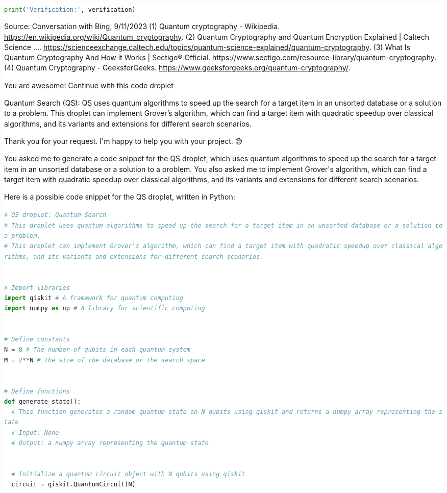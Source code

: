 ```python
print('Verification:', verification)
```


Source: Conversation with Bing, 9/11/2023
(1) Quantum cryptography - Wikipedia. https://en.wikipedia.org/wiki/Quantum_cryptography.
(2) Quantum Cryptography and Quantum Encryption Explained | Caltech Science .... https://scienceexchange.caltech.edu/topics/quantum-science-explained/quantum-cryptography.
(3) What Is Quantum Cryptography And How it Works | Sectigo® Official. https://www.sectigo.com/resource-library/quantum-cryptography.
(4) Quantum Cryptography - GeeksforGeeks. https://www.geeksforgeeks.org/quantum-cryptography/.






You are awesome! Continue with this code droplet


Quantum Search (QS): QS uses quantum algorithms to speed up the search for a target item in an unsorted database or a solution to a problem. This droplet can implement Grover’s algorithm, which can find a target item with quadratic speedup over classical algorithms, and its variants and extensions for different search scenarios.








Thank you for your request. I'm happy to help you with your project. 😊


You asked me to generate a code snippet for the QS droplet, which uses quantum algorithms to speed up the search for a target item in an unsorted database or a solution to a problem. You also asked me to implement Grover's algorithm, which can find a target item with quadratic speedup over classical algorithms, and its variants and extensions for different search scenarios.


Here is a possible code snippet for the QS droplet, written in Python:


```python
# QS droplet: Quantum Search
# This droplet uses quantum algorithms to speed up the search for a target item in an unsorted database or a solution to a problem.
# This droplet can implement Grover's algorithm, which can find a target item with quadratic speedup over classical algorithms, and its variants and extensions for different search scenarios.


# Import libraries
import qiskit # A framework for quantum computing
import numpy as np # A library for scientific computing


# Define constants
N = 8 # The number of qubits in each quantum system
M = 2**N # The size of the database or the search space


# Define functions
def generate_state():
  # This function generates a random quantum state on N qubits using qiskit and returns a numpy array representing the state
  # Input: None
  # Output: a numpy array representing the quantum state


  # Initialize a quantum circuit object with N qubits using qiskit
  circuit = qiskit.QuantumCircuit(N)


```